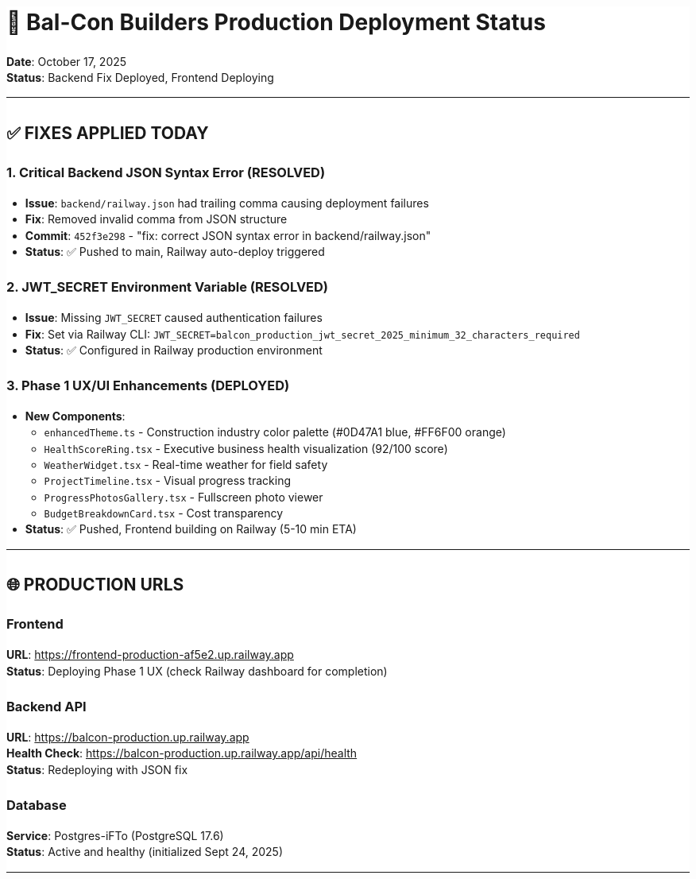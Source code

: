 # 🚀 Bal-Con Builders Production Deployment Status
**Date**: October 17, 2025  
**Status**: Backend Fix Deployed, Frontend Deploying

---

## ✅ FIXES APPLIED TODAY

### 1. **Critical Backend JSON Syntax Error** (RESOLVED)
- **Issue**: `backend/railway.json` had trailing comma causing deployment failures
- **Fix**: Removed invalid comma from JSON structure
- **Commit**: `452f3e298` - "fix: correct JSON syntax error in backend/railway.json"
- **Status**: ✅ Pushed to main, Railway auto-deploy triggered

### 2. **JWT_SECRET Environment Variable** (RESOLVED)
- **Issue**: Missing `JWT_SECRET` caused authentication failures
- **Fix**: Set via Railway CLI: `JWT_SECRET=balcon_production_jwt_secret_2025_minimum_32_characters_required`
- **Status**: ✅ Configured in Railway production environment

### 3. **Phase 1 UX/UI Enhancements** (DEPLOYED)
- **New Components**:
  - `enhancedTheme.ts` - Construction industry color palette (#0D47A1 blue, #FF6F00 orange)
  - `HealthScoreRing.tsx` - Executive business health visualization (92/100 score)
  - `WeatherWidget.tsx` - Real-time weather for field safety
  - `ProjectTimeline.tsx` - Visual progress tracking
  - `ProgressPhotosGallery.tsx` - Fullscreen photo viewer
  - `BudgetBreakdownCard.tsx` - Cost transparency
- **Status**: ✅ Pushed, Frontend building on Railway (5-10 min ETA)

---

## 🌐 PRODUCTION URLS

### Frontend
**URL**: https://frontend-production-af5e2.up.railway.app  
**Status**: Deploying Phase 1 UX (check Railway dashboard for completion)

### Backend API  
**URL**: https://balcon-production.up.railway.app  
**Health Check**: https://balcon-production.up.railway.app/api/health  
**Status**: Redeploying with JSON fix

### Database
**Service**: Postgres-iFTo (PostgreSQL 17.6)  
**Status**: Active and healthy (initialized Sept 24, 2025)

---
